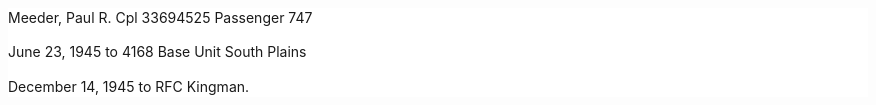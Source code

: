 Meeder, Paul
R.
Cpl
33694525
Passenger
747

June 23, 1945 to 4168 Base Unit South Plains

December 14, 1945 to RFC Kingman.




